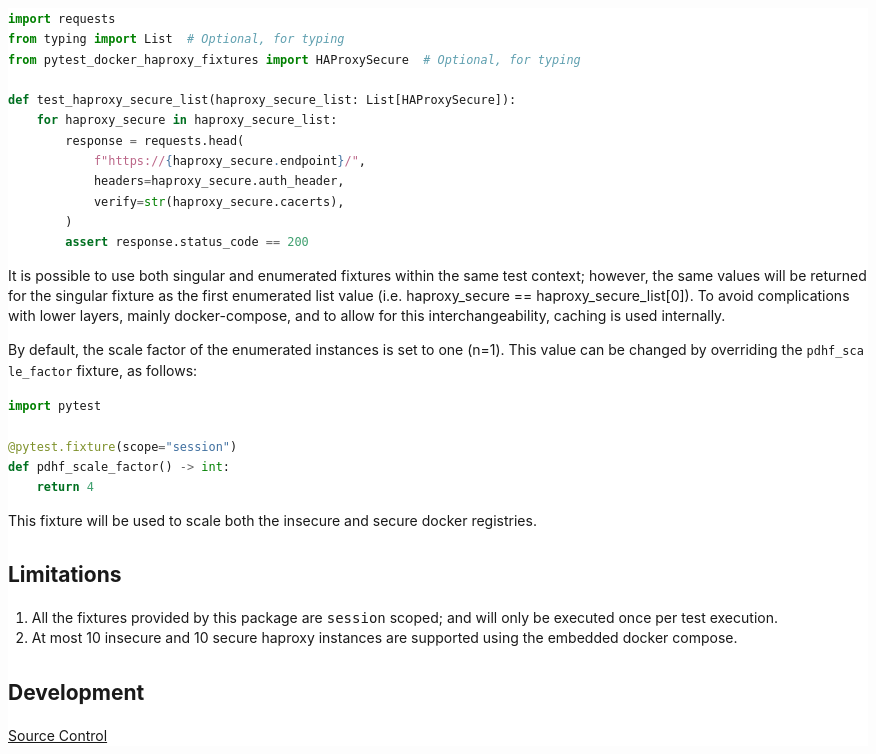 ```python
import requests
from typing import List  # Optional, for typing
from pytest_docker_haproxy_fixtures import HAProxySecure  # Optional, for typing

def test_haproxy_secure_list(haproxy_secure_list: List[HAProxySecure]):
    for haproxy_secure in haproxy_secure_list:
        response = requests.head(
            f"https://{haproxy_secure.endpoint}/",
            headers=haproxy_secure.auth_header,
            verify=str(haproxy_secure.cacerts),
        )
        assert response.status_code == 200
```

It is possible to use both singular and enumerated fixtures within the same test context; however, the same values will be returned for the singular fixture as the first enumerated list value (i.e. haproxy_secure == haproxy_secure_list[0]). To avoid complications with lower layers, mainly docker-compose, and to allow for this interchangeability, caching is used internally.

By default, the scale factor of the enumerated instances is set to one (n=1). This value can be changed by overriding the `pdhf_scale_factor` fixture, as follows:

```python
import pytest

@pytest.fixture(scope="session")
def pdhf_scale_factor() -> int:
    return 4
```

This fixture will be used to scale both the insecure and secure docker registries.

## <a name="limitations"></a>Limitations

1. All the fixtures provided by this package are <tt>session</tt> scoped; and will only be executed once per test execution.
2. At most 10 insecure and 10 secure haproxy instances are supported using the embedded docker compose.

## Development

[Source Control](https://github.com/crashvb/pytest-docker-haproxy-fixtures)
